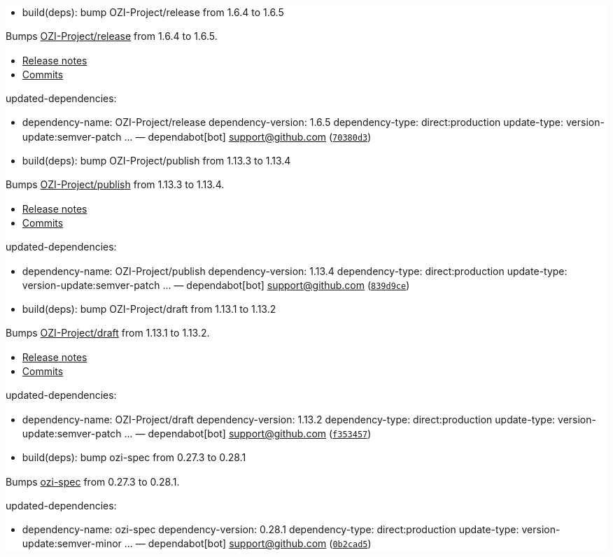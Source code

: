* build(deps): bump OZI-Project/release from 1.6.4 to 1.6.5

Bumps [OZI-Project/release](https://github.com/ozi-project/release) from 1.6.4 to 1.6.5.
- [Release notes](https://github.com/ozi-project/release/releases)
- [Commits](https://github.com/ozi-project/release/compare/0b2ba9981ee9eea47a358c0d70c5b3764a61b88c...36fe15c47185192e9cf5df744a8d1eb679676e22)


updated-dependencies:
- dependency-name: OZI-Project/release
  dependency-version: 1.6.5
  dependency-type: direct:production
  update-type: version-update:semver-patch
... — dependabot[bot] <support@github.com>
([`70380d3`](https://github.com/OZI-Project/ozi-core/commit/70380d3193ecf7e6a2d0a4d1b1af64d5c427925c))

* build(deps): bump OZI-Project/publish from 1.13.3 to 1.13.4

Bumps [OZI-Project/publish](https://github.com/ozi-project/publish) from 1.13.3 to 1.13.4.
- [Release notes](https://github.com/ozi-project/publish/releases)
- [Commits](https://github.com/ozi-project/publish/compare/1.13.3...1.13.4)


updated-dependencies:
- dependency-name: OZI-Project/publish
  dependency-version: 1.13.4
  dependency-type: direct:production
  update-type: version-update:semver-patch
... — dependabot[bot] <support@github.com>
([`839d9ce`](https://github.com/OZI-Project/ozi-core/commit/839d9cea6bb3ed0fda2e009c080fc858db4afd65))

* build(deps): bump OZI-Project/draft from 1.13.1 to 1.13.2

Bumps [OZI-Project/draft](https://github.com/ozi-project/draft) from 1.13.1 to 1.13.2.
- [Release notes](https://github.com/ozi-project/draft/releases)
- [Commits](https://github.com/ozi-project/draft/compare/1.13.1...1.13.2)


updated-dependencies:
- dependency-name: OZI-Project/draft
  dependency-version: 1.13.2
  dependency-type: direct:production
  update-type: version-update:semver-patch
... — dependabot[bot] <support@github.com>
([`f353457`](https://github.com/OZI-Project/ozi-core/commit/f353457bd4d9061e9bb1761803848d5d92db1fa9))

* build(deps): bump ozi-spec from 0.27.3 to 0.28.1

Bumps [ozi-spec](https://www.oziproject.dev) from 0.27.3 to 0.28.1.


updated-dependencies:
- dependency-name: ozi-spec
  dependency-version: 0.28.1
  dependency-type: direct:production
  update-type: version-update:semver-minor
... — dependabot[bot] <support@github.com>
([`0b2cad5`](https://github.com/OZI-Project/ozi-core/commit/0b2cad54394d512fb446d32e2737814a38fbf113))
